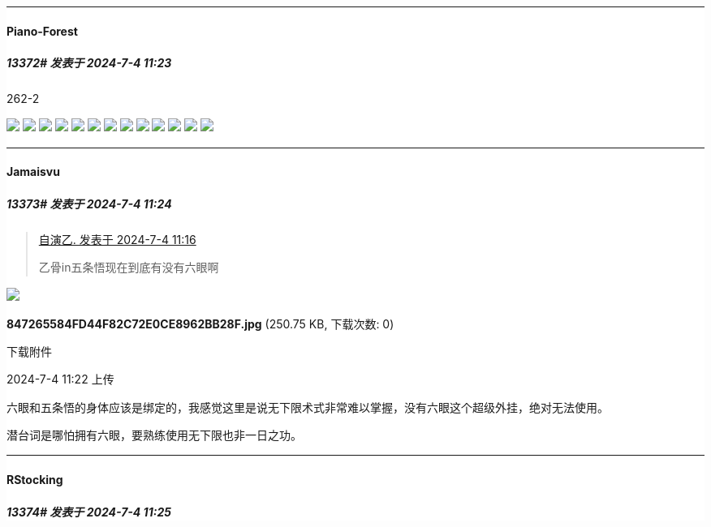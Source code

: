 *****

####  Piano-Forest  
##### 13372#       发表于 2024-7-4 11:23

262-2

<img src="https://p.sda1.dev/18/6267a93a071a8cb0f6931bcfcf231e5f/20240704_111143.jpg" referrerpolicy="no-referrer">
<img src="https://p.sda1.dev/18/ad0e923992f0b70bf2c015e7a851b94a/20240704_111151.jpg" referrerpolicy="no-referrer">
<img src="https://p.sda1.dev/18/e340b3ba16b9ead1cad6006f626f6a7e/20240704_111158.jpg" referrerpolicy="no-referrer">
<img src="https://p.sda1.dev/18/9ba5fd11cc96902926ca66ca161d2ab7/20240704_111203.jpg" referrerpolicy="no-referrer">
<img src="https://p.sda1.dev/18/435bfa1699c5d7a6aad6c72c2eb70c45/20240704_111212.jpg" referrerpolicy="no-referrer">
<img src="https://p.sda1.dev/18/e5fd7966e1539dc5c8e55cd9e2894e02/20240704_111219.jpg" referrerpolicy="no-referrer">
<img src="https://p.sda1.dev/18/1731a6bc4ae70196e1299d3dc42aeeac/20240704_111226.jpg" referrerpolicy="no-referrer">
<img src="https://p.sda1.dev/18/7e7993888ecf32a683c3cfa3f0580d0c/20240704_111235.jpg" referrerpolicy="no-referrer">
<img src="https://p.sda1.dev/18/199f0be862e1d7e5b195d02f9d638a7e/20240704_111244.jpg" referrerpolicy="no-referrer">
<img src="https://p.sda1.dev/18/480d0421a4cdb3d4f9bf5fba234e10de/20240704_111257.jpg" referrerpolicy="no-referrer">
<img src="https://p.sda1.dev/18/f888de69e939cd3c4e2954f14269d439/20240704_111859.jpg" referrerpolicy="no-referrer">
<img src="https://p.sda1.dev/18/6a14cfebd3f18f6cfefc6d28dbddafb0/20240704_112111.jpg" referrerpolicy="no-referrer">
<img src="https://p.sda1.dev/18/d4267d202a16cb5553e2c4ce3a21f03d/20240704_112113.jpg" referrerpolicy="no-referrer">

*****

####  Jamaisvu  
##### 13373#       发表于 2024-7-4 11:24

<blockquote><a href="httphttps://bbs.saraba1st.com/2b/forum.php?mod=redirect&amp;goto=findpost&amp;pid=65476036&amp;ptid=1717712" target="_blank">自演乙. 发表于 2024-7-4 11:16</a>

乙骨in五条悟现在到底有没有六眼啊</blockquote>

<img src="https://img.saraba1st.com/forum/202407/04/112207tqgq2pg26xkn22zi.jpg" referrerpolicy="no-referrer">

<strong>847265584FD44F82C72E0CE8962BB28F.jpg</strong> (250.75 KB, 下载次数: 0)

下载附件

2024-7-4 11:22 上传

六眼和五条悟的身体应该是绑定的，我感觉这里是说无下限术式非常难以掌握，没有六眼这个超级外挂，绝对无法使用。

潜台词是哪怕拥有六眼，要熟练使用无下限也非一日之功。

*****

####  RStocking  
##### 13374#       发表于 2024-7-4 11:25
